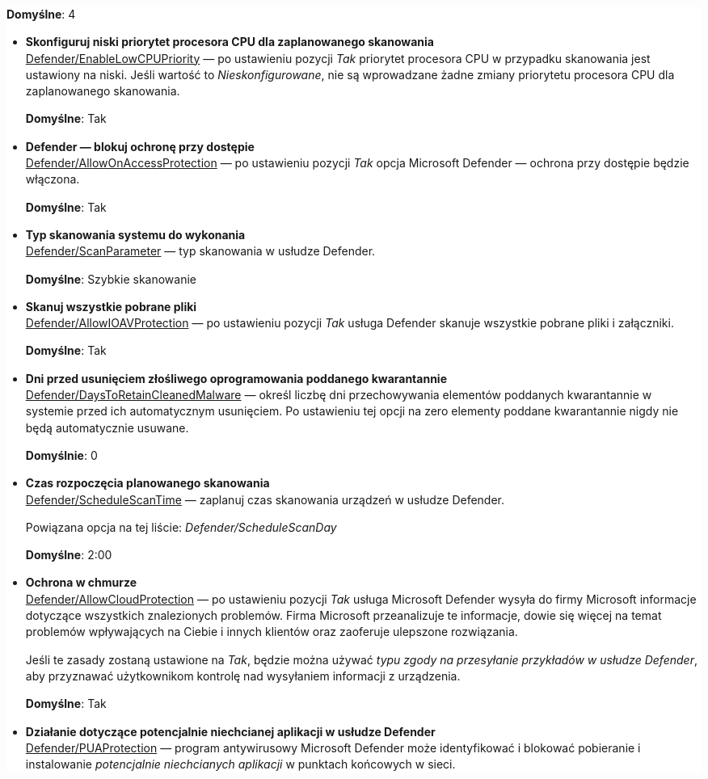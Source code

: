   **Domyślne**: 4

- **Skonfiguruj niski priorytet procesora CPU dla zaplanowanego skanowania**  
  [Defender/EnableLowCPUPriority](https://docs.microsoft.com/windows/client-management/mdm/policy-csp-defender#defender-enablelowcpupriority) — po ustawieniu pozycji *Tak* priorytet procesora CPU w przypadku skanowania jest ustawiony na niski. Jeśli wartość to *Nieskonfigurowane*, nie są wprowadzane żadne zmiany priorytetu procesora CPU dla zaplanowanego skanowania.  

    **Domyślne**: Tak

- **Defender — blokuj ochronę przy dostępie**  
  [Defender/AllowOnAccessProtection](https://docs.microsoft.com/windows/client-management/mdm/policy-csp-defender#defender-allowonaccessprotection) — po ustawieniu pozycji *Tak* opcja Microsoft Defender — ochrona przy dostępie będzie włączona.  

  **Domyślne**: Tak

- **Typ skanowania systemu do wykonania**  
  [Defender/ScanParameter](https://docs.microsoft.com/windows/client-management/mdm/policy-csp-defender#defender-scanparameter) — typ skanowania w usłudze Defender.  

  **Domyślne**: Szybkie skanowanie

- **Skanuj wszystkie pobrane pliki**  
  [Defender/AllowIOAVProtection](https://docs.microsoft.com/windows/client-management/mdm/policy-csp-defender#defender-allowioavprotection) — po ustawieniu pozycji *Tak* usługa Defender skanuje wszystkie pobrane pliki i załączniki.  

  **Domyślne**: Tak

- **Dni przed usunięciem złośliwego oprogramowania poddanego kwarantannie**  
  [Defender/DaysToRetainCleanedMalware](https://docs.microsoft.com/windows/client-management/mdm/policy-csp-defender#defender-daystoretaincleanedmalware) — określ liczbę dni przechowywania elementów poddanych kwarantannie w systemie przed ich automatycznym usunięciem. Po ustawieniu tej opcji na zero elementy poddane kwarantannie nigdy nie będą automatycznie usuwane.  

  **Domyślnie**: 0

- **Czas rozpoczęcia planowanego skanowania**  
  [Defender/ScheduleScanTime](https://docs.microsoft.com/windows/client-management/mdm/policy-csp-defender#defender-schedulescantime) — zaplanuj czas skanowania urządzeń w usłudze Defender. 
  
  Powiązana opcja na tej liście: *Defender/ScheduleScanDay*   

  **Domyślne**: 2:00

- **Ochrona w chmurze**  
  [Defender/AllowCloudProtection](https://docs.microsoft.com/windows/client-management/mdm/policy-csp-defender#defender-allowcloudprotection) — po ustawieniu pozycji *Tak* usługa Microsoft Defender wysyła do firmy Microsoft informacje dotyczące wszystkich znalezionych problemów. Firma Microsoft przeanalizuje te informacje, dowie się więcej na temat problemów wpływających na Ciebie i innych klientów oraz zaoferuje ulepszone rozwiązania.

  Jeśli te zasady zostaną ustawione na *Tak*, będzie można używać *typu zgody na przesyłanie przykładów w usłudze Defender*, aby przyznawać użytkownikom kontrolę nad wysyłaniem informacji z urządzenia.  

  **Domyślne**: Tak

- **Działanie dotyczące potencjalnie niechcianej aplikacji w usłudze Defender**  
  [Defender/PUAProtection](https://docs.microsoft.com/windows/client-management/mdm/policy-csp-defender#defender-puaprotection) — program antywirusowy Microsoft Defender może identyfikować i blokować pobieranie i instalowanie *potencjalnie niechcianych aplikacji* w punktach końcowych w sieci. 
 